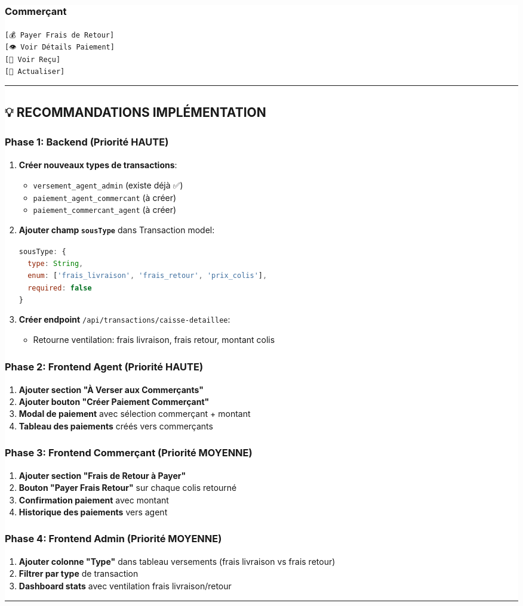 ### **Commerçant**
```
[💰 Payer Frais de Retour]
[👁️ Voir Détails Paiement]
[📄 Voir Reçu]
[🔄 Actualiser]
```

---

## 💡 RECOMMANDATIONS IMPLÉMENTATION

### **Phase 1: Backend** (Priorité HAUTE)

1. **Créer nouveaux types de transactions**:
   - `versement_agent_admin` (existe déjà ✅)
   - `paiement_agent_commercant` (à créer)
   - `paiement_commercant_agent` (à créer)

2. **Ajouter champ `sousType`** dans Transaction model:
   ```javascript
   sousType: {
     type: String,
     enum: ['frais_livraison', 'frais_retour', 'prix_colis'],
     required: false
   }
   ```

3. **Créer endpoint** `/api/transactions/caisse-detaillee`:
   - Retourne ventilation: frais livraison, frais retour, montant colis

### **Phase 2: Frontend Agent** (Priorité HAUTE)

1. **Ajouter section "À Verser aux Commerçants"**
2. **Ajouter bouton "Créer Paiement Commerçant"**
3. **Modal de paiement** avec sélection commerçant + montant
4. **Tableau des paiements** créés vers commerçants

### **Phase 3: Frontend Commerçant** (Priorité MOYENNE)

1. **Ajouter section "Frais de Retour à Payer"**
2. **Bouton "Payer Frais Retour"** sur chaque colis retourné
3. **Confirmation paiement** avec montant
4. **Historique des paiements** vers agent

### **Phase 4: Frontend Admin** (Priorité MOYENNE)

1. **Ajouter colonne "Type"** dans tableau versements (frais livraison vs frais retour)
2. **Filtrer par type** de transaction
3. **Dashboard stats** avec ventilation frais livraison/retour

---
